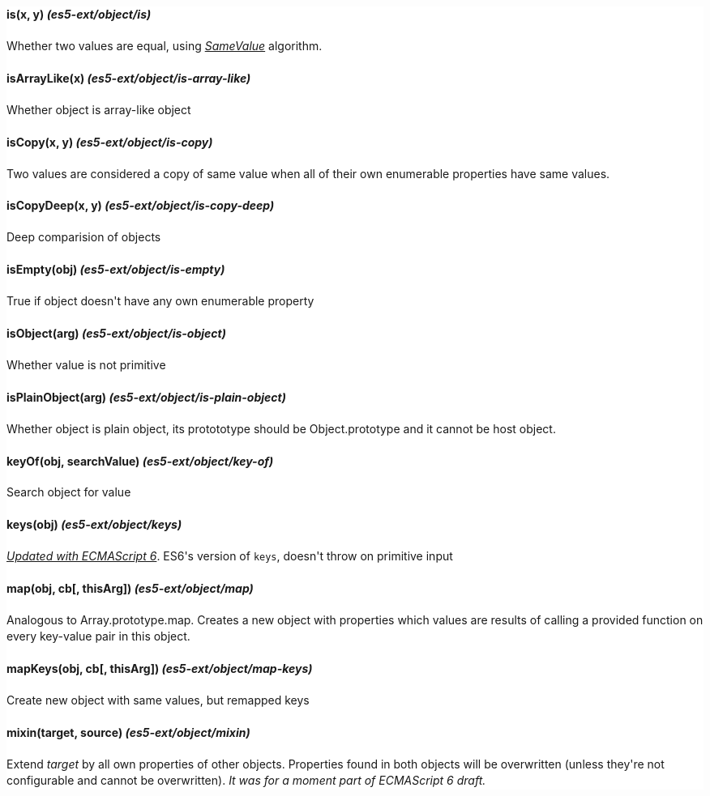 #### is(x, y) _(es5-ext/object/is)_

Whether two values are equal, using [_SameValue_](http://people.mozilla.org/~jorendorff/es6-draft.html#sec-samevaluezero) algorithm.

#### isArrayLike(x) _(es5-ext/object/is-array-like)_

Whether object is array-like object

#### isCopy(x, y) _(es5-ext/object/is-copy)_

Two values are considered a copy of same value when all of their own enumerable properties have same values.

#### isCopyDeep(x, y) _(es5-ext/object/is-copy-deep)_

Deep comparision of objects

#### isEmpty(obj) _(es5-ext/object/is-empty)_

True if object doesn't have any own enumerable property

#### isObject(arg) _(es5-ext/object/is-object)_

Whether value is not primitive

#### isPlainObject(arg) _(es5-ext/object/is-plain-object)_

Whether object is plain object, its protototype should be Object.prototype and it cannot be host object.

#### keyOf(obj, searchValue) _(es5-ext/object/key-of)_

Search object for value

#### keys(obj) _(es5-ext/object/keys)_

[_Updated with ECMAScript 6_](http://people.mozilla.org/~jorendorff/es6-draft.html#sec-object.keys).
ES6's version of `keys`, doesn't throw on primitive input

#### map(obj, cb[, thisArg]) _(es5-ext/object/map)_

Analogous to Array.prototype.map. Creates a new object with properties which values are results of calling a provided function on every key-value pair in this object.

#### mapKeys(obj, cb[, thisArg]) _(es5-ext/object/map-keys)_

Create new object with same values, but remapped keys

#### mixin(target, source) _(es5-ext/object/mixin)_

Extend _target_ by all own properties of other objects. Properties found in both objects will be overwritten (unless they're not configurable and cannot be overwritten).
_It was for a moment part of ECMAScript 6 draft._


[nix-build-image]: https://semaphoreci.com/api/v1/medikoo-org/es5-ext/branches/master/shields_badge.svg
[nix-build-url]: https://semaphoreci.com/medikoo-org/es5-ext
[win-build-image]: https://ci.appveyor.com/api/projects/status/3jox67ksw3p8hkwh/branch/master?svg=true
[win-build-url]: https://ci.appveyor.com/project/medikoo/es5-ext
[transpilation-image]: https://img.shields.io/badge/transpilation-free-brightgreen.svg
[npm-image]: https://img.shields.io/npm/v/es5-ext.svg
[npm-url]: https://www.npmjs.com/package/es5-ext